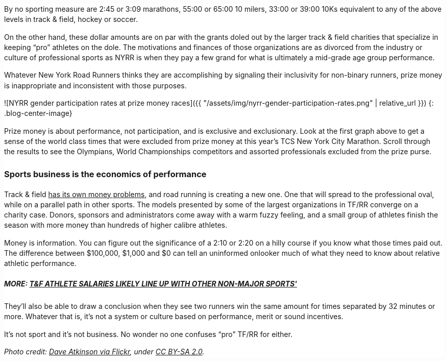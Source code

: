 By no sporting measure are 2:45 or 3:09 marathons, 55:00 or 65:00 10 milers, 33:00 or 39:00 10Ks equivalent to any of the above levels in track & field, hockey or soccer.  

On the other hand, these dollar amounts are on par with the grants doled out by the larger track & field charities that specialize in keeping “pro” athletes on the dole. The motivations and finances of those organizations are as divorced from the industry or culture of professional sports as NYRR is when they pay a few grand for what is ultimately a mid-grade age group performance.

Whatever New York Road Runners thinks they are accomplishing by signaling their inclusivity for non-binary runners, prize money is inappropriate and inconsistent with those purposes. 

![NYRR gender participation rates at prize money races]({{ "/assets/img/nyrr-gender-participation-rates.png" | relative_url }})
{: .blog-center-image}

Prize money is about performance, not participation, and is exclusive and exclusionary. Look at the first graph above to get a sense of the world class times that were excluded from prize money at this year’s TCS New York City Marathon. Scroll through the results to see the Olympians, World Championships competitors and assorted professionals excluded from the prize purse.

### Sports business is the economics of performance

Track & field [has its own money problems](https://nalathletics.com/blog/2020/11/05/track-and-field-make-peace-making-money), and road running is creating a new one. One that will spread to the professional oval, while on a parallel path in other sports. The models presented by some of the largest organizations in TF/RR converge on a charity case. Donors, sponsors and administrators come away with a warm fuzzy feeling, and a small group of athletes finish the season with more money than hundreds of higher calibre athletes. 

Money is information. You can figure out the significance of a 2:10 or 2:20 on a hilly course if you know what those times paid out. The difference between $100,000, $1,000 and $0 can tell an uninformed onlooker much of what they need to know about relative athletic performance.

##### MORE: [T&F ATHLETE SALARIES LIKELY LINE UP WITH OTHER NON-MAJOR SPORTS'](https://nalathletics.com/blog/2022/08/16/track-field-niche-sport-attendance-salaries)

They’ll also be able to draw a conclusion when they see two runners win the same amount for times separated by 32 minutes or more. Whatever that is, it’s not a system or culture based on performance, merit or sound incentives. 

It’s not sport and it’s not business. No wonder no one confuses “pro” TF/RR for either. 

<em>Photo credit: [Dave Atkinson via Flickr](https://flic.kr/p/2nsMynj), under [CC BY-SA 2.0](https://creativecommons.org/licenses/by-sa/2.0/).</em>
